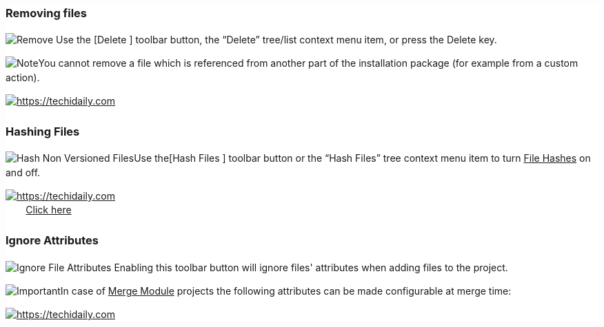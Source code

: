 ### Removing files

![Remove](https://cdn.advancedinstaller.com/img/toolbar/remove.png "Remove") Use the \[Delete \] toolbar button, the “Delete” tree/list context menu item, or press the Delete key. 

![Note](https://cdn.advancedinstaller.com/svg/common/IconMessageNote.svg)You cannot remove a file which is referenced from another part of the installation package (for example from a custom action).


<a href="https://unicoeye.pxf.io/c/5597632/2134218/18498" target="_top" id="2134218">
  <img src="//a.impactradius-go.com/display-ad/18498-2134218" border="0" alt="https://techidaily.com" width="728" height="90"/>
</a>
<img height="0" width="0" src="https://unicoeye.pxf.io/i/5597632/2134218/18498" style="position:absolute;visibility:hidden;" border="0" />


### Hashing Files

![Hash Non Versioned Files](https://cdn.advancedinstaller.com/img/toolbar/hashfiles.png "Hash Non Versioned Files")Use the\[Hash Files \] toolbar button or the “Hash Files” tree context menu item to turn [File Hashes](https://tools.techidaily.com/advancedinstaller/products/) on and off. 


<a href="https://arkmc.pxf.io/c/5597632/352557/5172" target="_top" id="352557">
  <img src="//a.impactradius-go.com/display-ad/5172-352557" border="0" alt="https://techidaily.com" width="720" height="90"/>
</a>
<img height="0" width="0" src="https://arkmc.pxf.io/i/5597632/352557/5172" style="position:absolute;visibility:hidden;" border="0" />



<span id="1374820">
					<video width="200" height="200" style="cursor:pointer"
           poster="//a.impactradius-go.com/display-clicktoplayimage/1374820.png"
           onclick="if(!this.playClicked){this.play();this.setAttribute('controls',true);this.playClicked=true;}">
	   <source src="//a.impactradius-go.com/display-ad/15852-1374820">
	   <img src="//a.impactradius-go.com/display-clicktoplayimage/1374820.png" style="border: none; height: 100%; width: 100%; object-fit: contain">
	</video>
	<div style="width:125px;text-align:center"><a href="javascript:window.open(decodeURIComponent('https%3A%2F%2Fthefitville.pxf.io%2Fc%2F5597632%2F1374820%2F15852'), '_blank');void(0);">Click here</a></div>
</span>
<img height="0" width="0" src="https://imp.pxf.io/i/5597632/1374820/15852" style="position:absolute;visibility:hidden;" border="0" />


### Ignore Attributes

![Ignore File Attributes](https://cdn.advancedinstaller.com/img/toolbar/ignore-attributes.png "Ignore File Attributes") Enabling this toolbar button will ignore files' attributes when adding files to the project.

![Important](https://cdn.advancedinstaller.com/svg/common/IconMessageInfo.svg)In case of [Merge Module](https://tools.techidaily.com/advancedinstaller/products/) projects the following attributes can be made configurable at merge time:


<a href="https://wigfever.sjv.io/c/5597632/2014851/22899" target="_top" id="2014851">
  <img src="//a.impactradius-go.com/display-ad/22899-2014851" border="0" alt="https://techidaily.com" width="728" height="90"/>
</a>
<img height="0" width="0" src="https://wigfever.sjv.io/i/5597632/2014851/22899" style="position:absolute;visibility:hidden;" border="0" />
